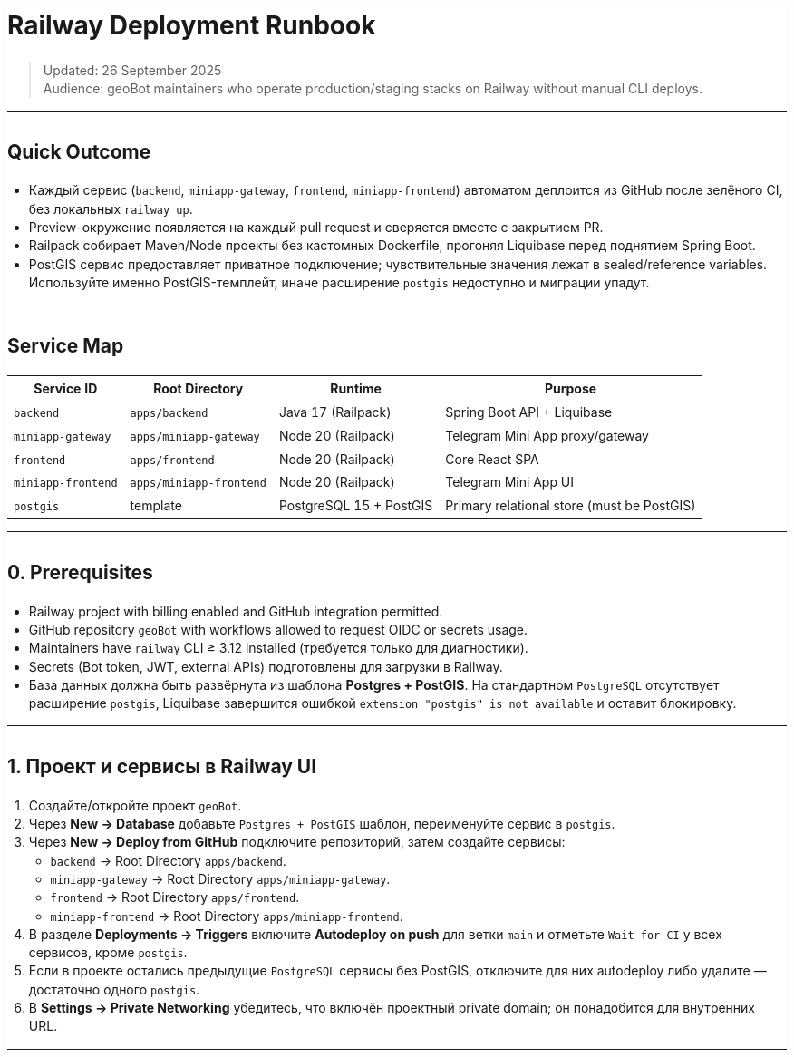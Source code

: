 # Railway Deployment Runbook

> Updated: 26 September 2025  
> Audience: geoBot maintainers who operate production/staging stacks on Railway without manual CLI deploys.

---

## Quick Outcome
- Каждый сервис (`backend`, `miniapp-gateway`, `frontend`, `miniapp-frontend`) автоматом деплоится из GitHub после зелёного CI, без локальных `railway up`.
- Preview-окружение появляется на каждый pull request и сверяется вместе с закрытием PR.
- Railpack собирает Maven/Node проекты без кастомных Dockerfile, прогоняя Liquibase перед поднятием Spring Boot.
- PostGIS сервис предоставляет приватное подключение; чувствительные значения лежат в sealed/reference variables. Используйте именно PostGIS-темплейт, иначе расширение `postgis` недоступно и миграции упадут.

---

## Service Map
| Service ID        | Root Directory         | Runtime        | Purpose                              |
|-------------------|------------------------|----------------|--------------------------------------|
| `backend`         | `apps/backend`         | Java 17 (Railpack) | Spring Boot API + Liquibase          |
| `miniapp-gateway` | `apps/miniapp-gateway` | Node 20 (Railpack) | Telegram Mini App proxy/gateway      |
| `frontend`        | `apps/frontend`        | Node 20 (Railpack) | Core React SPA                       |
| `miniapp-frontend`| `apps/miniapp-frontend`| Node 20 (Railpack) | Telegram Mini App UI                 |
| `postgis`         | template               | PostgreSQL 15 + PostGIS | Primary relational store (must be PostGIS) |

---

## 0. Prerequisites
- Railway project with billing enabled and GitHub integration permitted.
- GitHub repository `geoBot` with workflows allowed to request OIDC or secrets usage.
- Maintainers have `railway` CLI ≥ 3.12 installed (требуется только для диагностики).
- Secrets (Bot token, JWT, external APIs) подготовлены для загрузки в Railway.
- База данных должна быть развёрнута из шаблона **Postgres + PostGIS**. На стандартном `PostgreSQL` отсутствует расширение `postgis`, Liquibase завершится ошибкой `extension "postgis" is not available` и оставит блокировку.

---

## 1. Проект и сервисы в Railway UI
1. Создайте/откройте проект `geoBot`.
2. Через **New → Database** добавьте `Postgres + PostGIS` шаблон, переименуйте сервис в `postgis`.
3. Через **New → Deploy from GitHub** подключите репозиторий, затем создайте сервисы:
   - `backend` → Root Directory `apps/backend`.
   - `miniapp-gateway` → Root Directory `apps/miniapp-gateway`.
   - `frontend` → Root Directory `apps/frontend`.
   - `miniapp-frontend` → Root Directory `apps/miniapp-frontend`.
4. В разделе **Deployments → Triggers** включите **Autodeploy on push** для ветки `main` и отметьте `Wait for CI` у всех сервисов, кроме `postgis`.
5. Если в проекте остались предыдущие `PostgreSQL` сервисы без PostGIS, отключите для них autodeploy либо удалите — достаточно одного `postgis`.
6. В **Settings → Private Networking** убедитесь, что включён проектный private domain; он понадобится для внутренних URL.

---